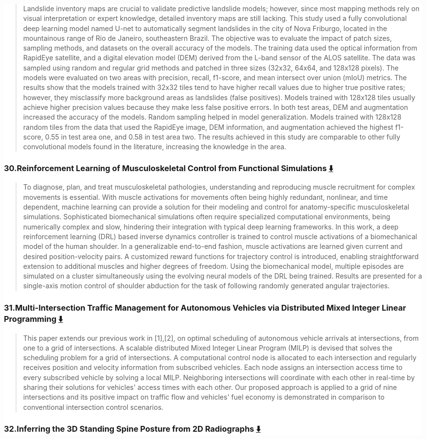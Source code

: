 >  Landslide inventory maps are crucial to validate predictive landslide models; however, since most mapping methods rely on visual interpretation or expert knowledge, detailed inventory maps are still lacking. This study used a fully convolutional deep learning model named U-net to automatically segment landslides in the city of Nova Friburgo, located in the mountainous range of Rio de Janeiro, southeastern Brazil. The objective was to evaluate the impact of patch sizes, sampling methods, and datasets on the overall accuracy of the models. The training data used the optical information from RapidEye satellite, and a digital elevation model (DEM) derived from the L-band sensor of the ALOS satellite. The data was sampled using random and regular grid methods and patched in three sizes (32x32, 64x64, and 128x128 pixels). The models were evaluated on two areas with precision, recall, f1-score, and mean intersect over union (mIoU) metrics. The results show that the models trained with 32x32 tiles tend to have higher recall values due to higher true positive rates; however, they misclassify more background areas as landslides (false positives). Models trained with 128x128 tiles usually achieve higher precision values because they make less false positive errors. In both test areas, DEM and augmentation increased the accuracy of the models. Random sampling helped in model generalization. Models trained with 128x128 random tiles from the data that used the RapidEye image, DEM information, and augmentation achieved the highest f1-score, 0.55 in test area one, and 0.58 in test area two. The results achieved in this study are comparable to other fully convolutional models found in the literature, increasing the knowledge in the area.      
### 30.Reinforcement Learning of Musculoskeletal Control from Functional Simulations  [ :arrow_down: ](https://arxiv.org/pdf/2007.06669.pdf)
>  To diagnose, plan, and treat musculoskeletal pathologies, understanding and reproducing muscle recruitment for complex movements is essential. With muscle activations for movements often being highly redundant, nonlinear, and time dependent, machine learning can provide a solution for their modeling and control for anatomy-specific musculoskeletal simulations. Sophisticated biomechanical simulations often require specialized computational environments, being numerically complex and slow, hindering their integration with typical deep learning frameworks. In this work, a deep reinforcement learning (DRL) based inverse dynamics controller is trained to control muscle activations of a biomechanical model of the human shoulder. In a generalizable end-to-end fashion, muscle activations are learned given current and desired position-velocity pairs. A customized reward functions for trajectory control is introduced, enabling straightforward extension to additional muscles and higher degrees of freedom. Using the biomechanical model, multiple episodes are simulated on a cluster simultaneously using the evolving neural models of the DRL being trained. Results are presented for a single-axis motion control of shoulder abduction for the task of following randomly generated angular trajectories.      
### 31.Multi-Intersection Traffic Management for Autonomous Vehicles via Distributed Mixed Integer Linear Programming  [ :arrow_down: ](https://arxiv.org/pdf/2007.06639.pdf)
>  This paper extends our previous work in [1],[2], on optimal scheduling of autonomous vehicle arrivals at intersections, from one to a grid of intersections. A scalable distributed Mixed Integer Linear Program (MILP) is devised that solves the scheduling problem for a grid of intersections. A computational control node is allocated to each intersection and regularly receives position and velocity information from subscribed vehicles. Each node assigns an intersection access time to every subscribed vehicle by solving a local MILP. Neighboring intersections will coordinate with each other in real-time by sharing their solutions for vehicles' access times with each other. Our proposed approach is applied to a grid of nine intersections and its positive impact on traffic flow and vehicles' fuel economy is demonstrated in comparison to conventional intersection control scenarios.      
### 32.Inferring the 3D Standing Spine Posture from 2D Radiographs  [ :arrow_down: ](https://arxiv.org/pdf/2007.06612.pdf)